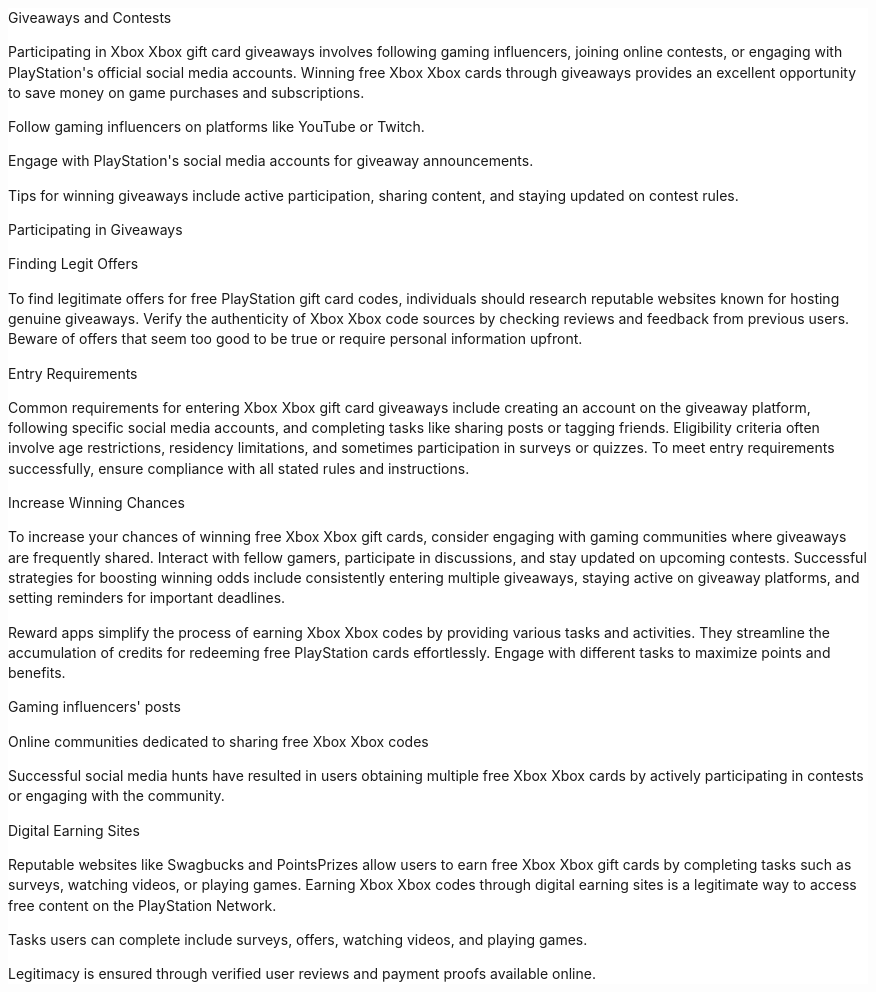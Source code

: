 Giveaways and Contests

Participating in Xbox Xbox gift card giveaways involves following gaming influencers, joining online contests, or engaging with PlayStation's official social media accounts. Winning free Xbox Xbox cards through giveaways provides an excellent opportunity to save money on game purchases and subscriptions.

Follow gaming influencers on platforms like YouTube or Twitch.

Engage with PlayStation's social media accounts for giveaway announcements.

Tips for winning giveaways include active participation, sharing content, and staying updated on contest rules.

Participating in Giveaways

Finding Legit Offers

To find legitimate offers for free PlayStation gift card codes, individuals should research reputable websites known for hosting genuine giveaways. Verify the authenticity of Xbox Xbox code sources by checking reviews and feedback from previous users. Beware of offers that seem too good to be true or require personal information upfront.

Entry Requirements

Common requirements for entering Xbox Xbox gift card giveaways include creating an account on the giveaway platform, following specific social media accounts, and completing tasks like sharing posts or tagging friends. Eligibility criteria often involve age restrictions, residency limitations, and sometimes participation in surveys or quizzes. To meet entry requirements successfully, ensure compliance with all stated rules and instructions.

Increase Winning Chances

To increase your chances of winning free Xbox Xbox gift cards, consider engaging with gaming communities where giveaways are frequently shared. Interact with fellow gamers, participate in discussions, and stay updated on upcoming contests. Successful strategies for boosting winning odds include consistently entering multiple giveaways, staying active on giveaway platforms, and setting reminders for important deadlines.

Reward apps simplify the process of earning Xbox Xbox codes by providing various tasks and activities. They streamline the accumulation of credits for redeeming free PlayStation cards effortlessly. Engage with different tasks to maximize points and benefits.

Gaming influencers' posts

Online communities dedicated to sharing free Xbox Xbox codes

Successful social media hunts have resulted in users obtaining multiple free Xbox Xbox cards by actively participating in contests or engaging with the community.

Digital Earning Sites

Reputable websites like Swagbucks and PointsPrizes allow users to earn free Xbox Xbox gift cards by completing tasks such as surveys, watching videos, or playing games. Earning Xbox Xbox codes through digital earning sites is a legitimate way to access free content on the PlayStation Network.

Tasks users can complete include surveys, offers, watching videos, and playing games.

Legitimacy is ensured through verified user reviews and payment proofs available online.

